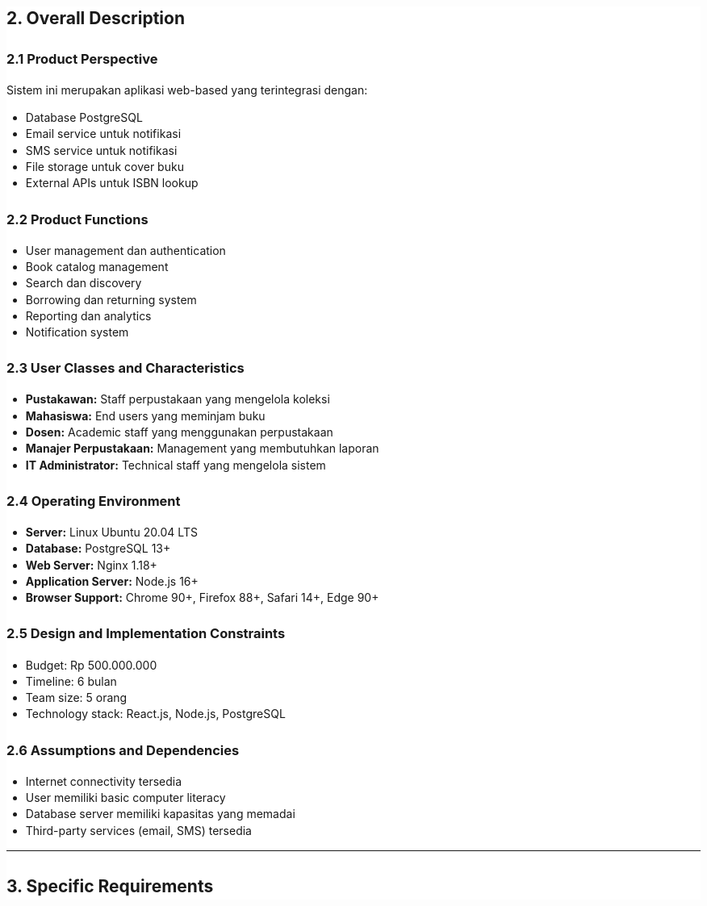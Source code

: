 ## 2. Overall Description

### 2.1 Product Perspective
Sistem ini merupakan aplikasi web-based yang terintegrasi dengan:
- Database PostgreSQL
- Email service untuk notifikasi
- SMS service untuk notifikasi
- File storage untuk cover buku
- External APIs untuk ISBN lookup

### 2.2 Product Functions
- User management dan authentication
- Book catalog management
- Search dan discovery
- Borrowing dan returning system
- Reporting dan analytics
- Notification system

### 2.3 User Classes and Characteristics
- **Pustakawan:** Staff perpustakaan yang mengelola koleksi
- **Mahasiswa:** End users yang meminjam buku
- **Dosen:** Academic staff yang menggunakan perpustakaan
- **Manajer Perpustakaan:** Management yang membutuhkan laporan
- **IT Administrator:** Technical staff yang mengelola sistem

### 2.4 Operating Environment
- **Server:** Linux Ubuntu 20.04 LTS
- **Database:** PostgreSQL 13+
- **Web Server:** Nginx 1.18+
- **Application Server:** Node.js 16+
- **Browser Support:** Chrome 90+, Firefox 88+, Safari 14+, Edge 90+

### 2.5 Design and Implementation Constraints
- Budget: Rp 500.000.000
- Timeline: 6 bulan
- Team size: 5 orang
- Technology stack: React.js, Node.js, PostgreSQL

### 2.6 Assumptions and Dependencies
- Internet connectivity tersedia
- User memiliki basic computer literacy
- Database server memiliki kapasitas yang memadai
- Third-party services (email, SMS) tersedia

---

## 3. Specific Requirements
